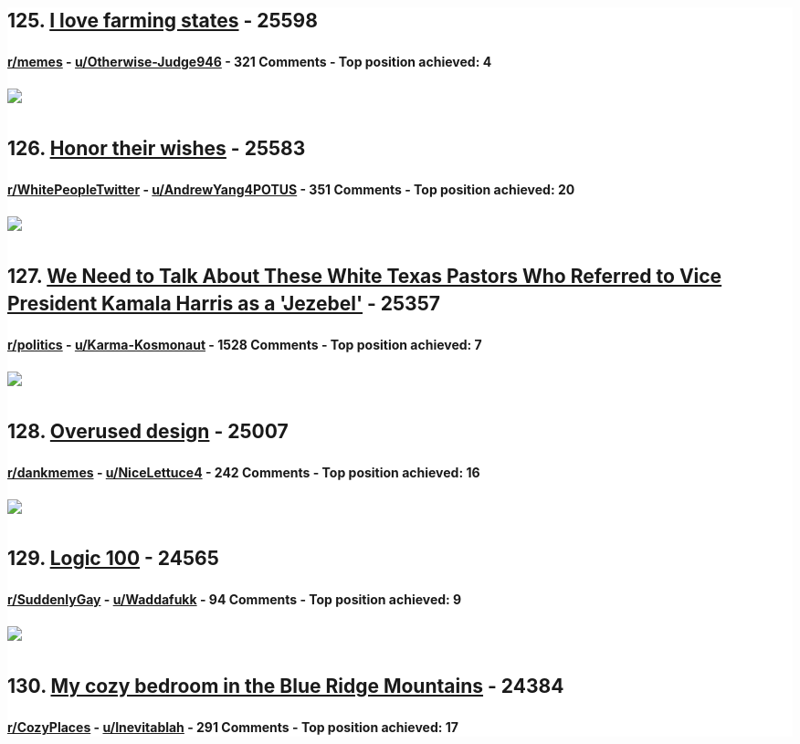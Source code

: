 ## 125. [I love farming states](http://reddit.com/r/memes/comments/lfphav/i_love_farming_states/) - 25598
#### [r/memes](http://reddit.com/r/memes) - [u/Otherwise-Judge946](http://reddit.com/u/Otherwise-Judge946) - 321 Comments - Top position achieved: 4

<a href="https://i.redd.it/0vlaxbnfdcg61.jpg"><img src="https://b.thumbs.redditmedia.com/QXGLq595qJ24_V7cjgxv0xFTQRQhgRLU91tvhHlMZkU.jpg"></img></a>

## 126. [Honor their wishes](http://reddit.com/r/WhitePeopleTwitter/comments/lf4a5t/honor_their_wishes/) - 25583
#### [r/WhitePeopleTwitter](http://reddit.com/r/WhitePeopleTwitter) - [u/AndrewYang4POTUS](http://reddit.com/u/AndrewYang4POTUS) - 351 Comments - Top position achieved: 20

<a href="https://i.redd.it/tusoaryno6g61.jpg"><img src="https://b.thumbs.redditmedia.com/6eXOoC1_A8yQanaRJdiNFlzLEGeDoRB3zhF82F7F4qU.jpg"></img></a>

## 127. [We Need to Talk About These White Texas Pastors Who Referred to Vice President Kamala Harris as a 'Jezebel'](http://reddit.com/r/politics/comments/lf0x4l/we_need_to_talk_about_these_white_texas_pastors/) - 25357
#### [r/politics](http://reddit.com/r/politics) - [u/Karma-Kosmonaut](http://reddit.com/u/Karma-Kosmonaut) - 1528 Comments - Top position achieved: 7

<a href="https://www.theroot.com/we-need-to-talk-about-these-white-texas-pastors-who-ref-1846217141"><img src="https://b.thumbs.redditmedia.com/y-dMqRKA7m73vHO-wQOzDCT44ak2wLOAij8fWCdBB_w.jpg"></img></a>

## 128. [Overused design](http://reddit.com/r/dankmemes/comments/lfm3xs/overused_design/) - 25007
#### [r/dankmemes](http://reddit.com/r/dankmemes) - [u/NiceLettuce4](http://reddit.com/u/NiceLettuce4) - 242 Comments - Top position achieved: 16

<a href="https://i.redd.it/2vtahcijlbg61.jpg"><img src="https://b.thumbs.redditmedia.com/imj6_fQ-5Z6agi09DytZ88dAHahCL-yUEsV3QBTFc2c.jpg"></img></a>

## 129. [Logic 100](http://reddit.com/r/SuddenlyGay/comments/lf7mb9/logic_100/) - 24565
#### [r/SuddenlyGay](http://reddit.com/r/SuddenlyGay) - [u/Waddafukk](http://reddit.com/u/Waddafukk) - 94 Comments - Top position achieved: 9

<a href="https://i.redd.it/lbnr9hzwt7g61.png"><img src="https://b.thumbs.redditmedia.com/mIkT5RXJTsF0W5bo7DqdQfwIVTthygSjKaUN_Fxqzjg.jpg"></img></a>

## 130. [My cozy bedroom in the Blue Ridge Mountains](http://reddit.com/r/CozyPlaces/comments/lfhf9b/my_cozy_bedroom_in_the_blue_ridge_mountains/) - 24384
#### [r/CozyPlaces](http://reddit.com/r/CozyPlaces) - [u/Inevitablah](http://reddit.com/u/Inevitablah) - 291 Comments - Top position achieved: 17
